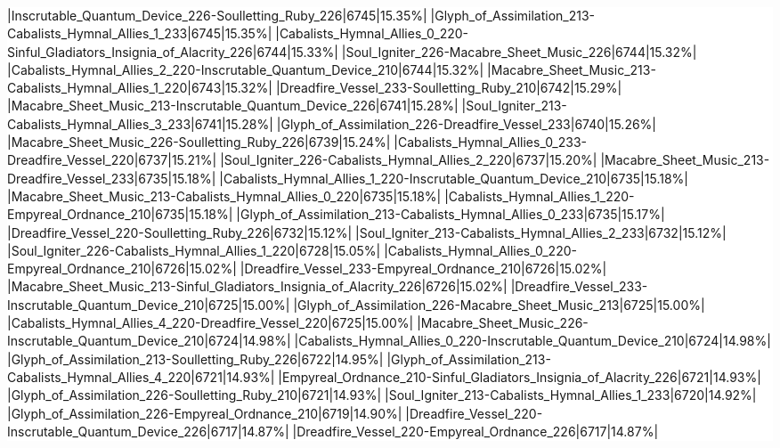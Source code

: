|Inscrutable_Quantum_Device_226-Soulletting_Ruby_226|6745|15.35%|
|Glyph_of_Assimilation_213-Cabalists_Hymnal_Allies_1_233|6745|15.35%|
|Cabalists_Hymnal_Allies_0_220-Sinful_Gladiators_Insignia_of_Alacrity_226|6744|15.33%|
|Soul_Igniter_226-Macabre_Sheet_Music_226|6744|15.32%|
|Cabalists_Hymnal_Allies_2_220-Inscrutable_Quantum_Device_210|6744|15.32%|
|Macabre_Sheet_Music_213-Cabalists_Hymnal_Allies_1_220|6743|15.32%|
|Dreadfire_Vessel_233-Soulletting_Ruby_210|6742|15.29%|
|Macabre_Sheet_Music_213-Inscrutable_Quantum_Device_226|6741|15.28%|
|Soul_Igniter_213-Cabalists_Hymnal_Allies_3_233|6741|15.28%|
|Glyph_of_Assimilation_226-Dreadfire_Vessel_233|6740|15.26%|
|Macabre_Sheet_Music_226-Soulletting_Ruby_226|6739|15.24%|
|Cabalists_Hymnal_Allies_0_233-Dreadfire_Vessel_220|6737|15.21%|
|Soul_Igniter_226-Cabalists_Hymnal_Allies_2_220|6737|15.20%|
|Macabre_Sheet_Music_213-Dreadfire_Vessel_233|6735|15.18%|
|Cabalists_Hymnal_Allies_1_220-Inscrutable_Quantum_Device_210|6735|15.18%|
|Macabre_Sheet_Music_213-Cabalists_Hymnal_Allies_0_220|6735|15.18%|
|Cabalists_Hymnal_Allies_1_220-Empyreal_Ordnance_210|6735|15.18%|
|Glyph_of_Assimilation_213-Cabalists_Hymnal_Allies_0_233|6735|15.17%|
|Dreadfire_Vessel_220-Soulletting_Ruby_226|6732|15.12%|
|Soul_Igniter_213-Cabalists_Hymnal_Allies_2_233|6732|15.12%|
|Soul_Igniter_226-Cabalists_Hymnal_Allies_1_220|6728|15.05%|
|Cabalists_Hymnal_Allies_0_220-Empyreal_Ordnance_210|6726|15.02%|
|Dreadfire_Vessel_233-Empyreal_Ordnance_210|6726|15.02%|
|Macabre_Sheet_Music_213-Sinful_Gladiators_Insignia_of_Alacrity_226|6726|15.02%|
|Dreadfire_Vessel_233-Inscrutable_Quantum_Device_210|6725|15.00%|
|Glyph_of_Assimilation_226-Macabre_Sheet_Music_213|6725|15.00%|
|Cabalists_Hymnal_Allies_4_220-Dreadfire_Vessel_220|6725|15.00%|
|Macabre_Sheet_Music_226-Inscrutable_Quantum_Device_210|6724|14.98%|
|Cabalists_Hymnal_Allies_0_220-Inscrutable_Quantum_Device_210|6724|14.98%|
|Glyph_of_Assimilation_213-Soulletting_Ruby_226|6722|14.95%|
|Glyph_of_Assimilation_213-Cabalists_Hymnal_Allies_4_220|6721|14.93%|
|Empyreal_Ordnance_210-Sinful_Gladiators_Insignia_of_Alacrity_226|6721|14.93%|
|Glyph_of_Assimilation_226-Soulletting_Ruby_210|6721|14.93%|
|Soul_Igniter_213-Cabalists_Hymnal_Allies_1_233|6720|14.92%|
|Glyph_of_Assimilation_226-Empyreal_Ordnance_210|6719|14.90%|
|Dreadfire_Vessel_220-Inscrutable_Quantum_Device_226|6717|14.87%|
|Dreadfire_Vessel_220-Empyreal_Ordnance_226|6717|14.87%|